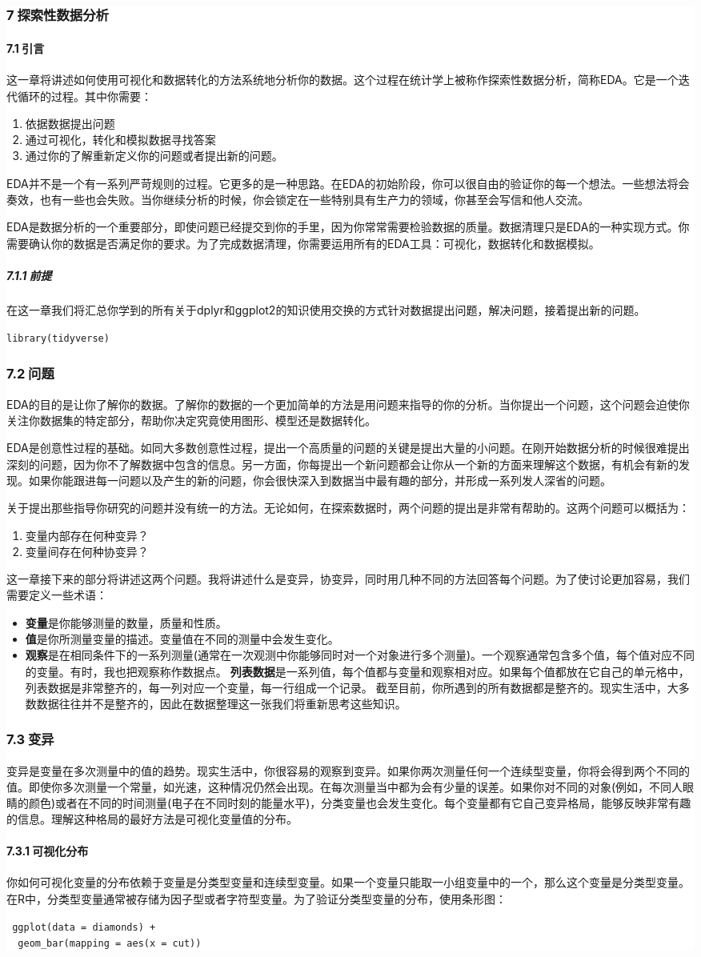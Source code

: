 ### 7 探索性数据分析
#### 7.1 引言
这一章将讲述如何使用可视化和数据转化的方法系统地分析你的数据。这个过程在统计学上被称作探索性数据分析，简称EDA。它是一个迭代循环的过程。其中你需要：
1. 依据数据提出问题
2. 通过可视化，转化和模拟数据寻找答案
3. 通过你的了解重新定义你的问题或者提出新的问题。

EDA并不是一个有一系列严苛规则的过程。它更多的是一种思路。在EDA的初始阶段，你可以很自由的验证你的每一个想法。一些想法将会奏效，也有一些也会失败。当你继续分析的时候，你会锁定在一些特别具有生产力的领域，你甚至会写信和他人交流。

EDA是数据分析的一个重要部分，即使问题已经提交到你的手里，因为你常常需要检验数据的质量。数据清理只是EDA的一种实现方式。你需要确认你的数据是否满足你的要求。为了完成数据清理，你需要运用所有的EDA工具：可视化，数据转化和数据模拟。

##### 7.1.1 前提
在这一章我们将汇总你学到的所有关于dplyr和ggplot2的知识使用交换的方式针对数据提出问题，解决问题，接着提出新的问题。

```
library(tidyverse)
```


### 7.2 问题

EDA的目的是让你了解你的数据。了解你的数据的一个更加简单的方法是用问题来指导的你的分析。当你提出一个问题，这个问题会迫使你关注你数据集的特定部分，帮助你决定究竟使用图形、模型还是数据转化。

EDA是创意性过程的基础。如同大多数创意性过程，提出一个高质量的问题的关键是提出大量的小问题。在刚开始数据分析的时候很难提出深刻的问题，因为你不了解数据中包含的信息。另一方面，你每提出一个新问题都会让你从一个新的方面来理解这个数据，有机会有新的发现。如果你能跟进每一问题以及产生的新的问题，你会很快深入到数据当中最有趣的部分，并形成一系列发人深省的问题。

关于提出那些指导你研究的问题并没有统一的方法。无论如何，在探索数据时，两个问题的提出是非常有帮助的。这两个问题可以概括为：
1. 变量内部存在何种变异？
2. 变量间存在何种协变异？

这一章接下来的部分将讲述这两个问题。我将讲述什么是变异，协变异，同时用几种不同的方法回答每个问题。为了使讨论更加容易，我们需要定义一些术语：

* **变量**是你能够测量的数量，质量和性质。
* **值**是你所测量变量的描述。变量值在不同的测量中会发生变化。
* **观察**是在相同条件下的一系列测量(通常在一次观测中你能够同时对一个对象进行多个测量)。一个观察通常包含多个值，每个值对应不同的变量。有时，我也把观察称作数据点。
  **列表数据**是一系列值，每个值都与变量和观察相对应。如果每个值都放在它自己的单元格中，列表数据是非常整齐的，每一列对应一个变量，每一行组成一个记录。
  截至目前，你所遇到的所有数据都是整齐的。现实生活中，大多数数据往往并不是整齐的，因此在数据整理这一张我们将重新思考这些知识。

### 7.3 变异

变异是变量在多次测量中的值的趋势。现实生活中，你很容易的观察到变异。如果你两次测量任何一个连续型变量，你将会得到两个不同的值。即使你多次测量一个常量，如光速，这种情况仍然会出现。在每次测量当中都为会有少量的误差。如果你对不同的对象(例如，不同人眼睛的颜色)或者在不同的时间测量(电子在不同时刻的能量水平)，分类变量也会发生变化。每个变量都有它自己变异格局，能够反映非常有趣的信息。理解这种格局的最好方法是可视化变量值的分布。

#### 7.3.1 可视化分布

你如何可视化变量的分布依赖于变量是分类型变量和连续型变量。如果一个变量只能取一小组变量中的一个，那么这个变量是分类型变量。在R中，分类型变量通常被存储为因子型或者字符型变量。为了验证分类型变量的分布，使用条形图：

```
 ggplot(data = diamonds) +
  geom_bar(mapping = aes(x = cut))
```
